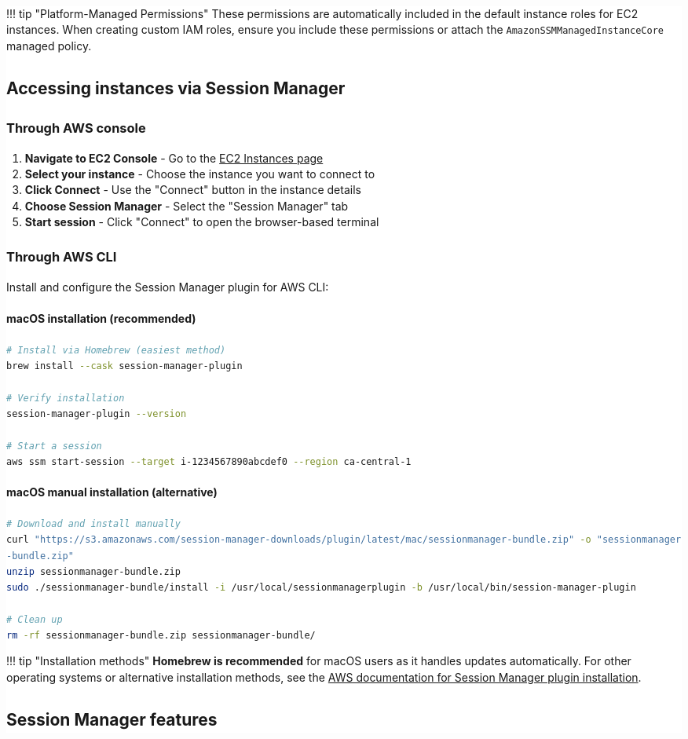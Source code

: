 !!! tip "Platform-Managed Permissions"
    These permissions are automatically included in the default instance roles for EC2 instances. When creating custom IAM roles, ensure you include these permissions or attach the `AmazonSSMManagedInstanceCore` managed policy.

## Accessing instances via Session Manager

### Through AWS console

1. **Navigate to EC2 Console** - Go to the [EC2 Instances page](https://ca-central-1.console.aws.amazon.com/ec2/home?region=ca-central-1#Instances:)
2. **Select your instance** - Choose the instance you want to connect to
3. **Click Connect** - Use the "Connect" button in the instance details
4. **Choose Session Manager** - Select the "Session Manager" tab
5. **Start session** - Click "Connect" to open the browser-based terminal

### Through AWS CLI

Install and configure the Session Manager plugin for AWS CLI:

#### macOS installation (recommended)

```bash
# Install via Homebrew (easiest method)
brew install --cask session-manager-plugin

# Verify installation
session-manager-plugin --version

# Start a session
aws ssm start-session --target i-1234567890abcdef0 --region ca-central-1
```

#### macOS manual installation (alternative)

```bash
# Download and install manually
curl "https://s3.amazonaws.com/session-manager-downloads/plugin/latest/mac/sessionmanager-bundle.zip" -o "sessionmanager-bundle.zip"
unzip sessionmanager-bundle.zip
sudo ./sessionmanager-bundle/install -i /usr/local/sessionmanagerplugin -b /usr/local/bin/session-manager-plugin

# Clean up
rm -rf sessionmanager-bundle.zip sessionmanager-bundle/
```

!!! tip "Installation methods"
    **Homebrew is recommended** for macOS users as it handles updates automatically. For other operating systems or alternative installation methods, see the [AWS documentation for Session Manager plugin installation](https://docs.aws.amazon.com/systems-manager/latest/userguide/session-manager-working-with-install-plugin.html).

## Session Manager features
